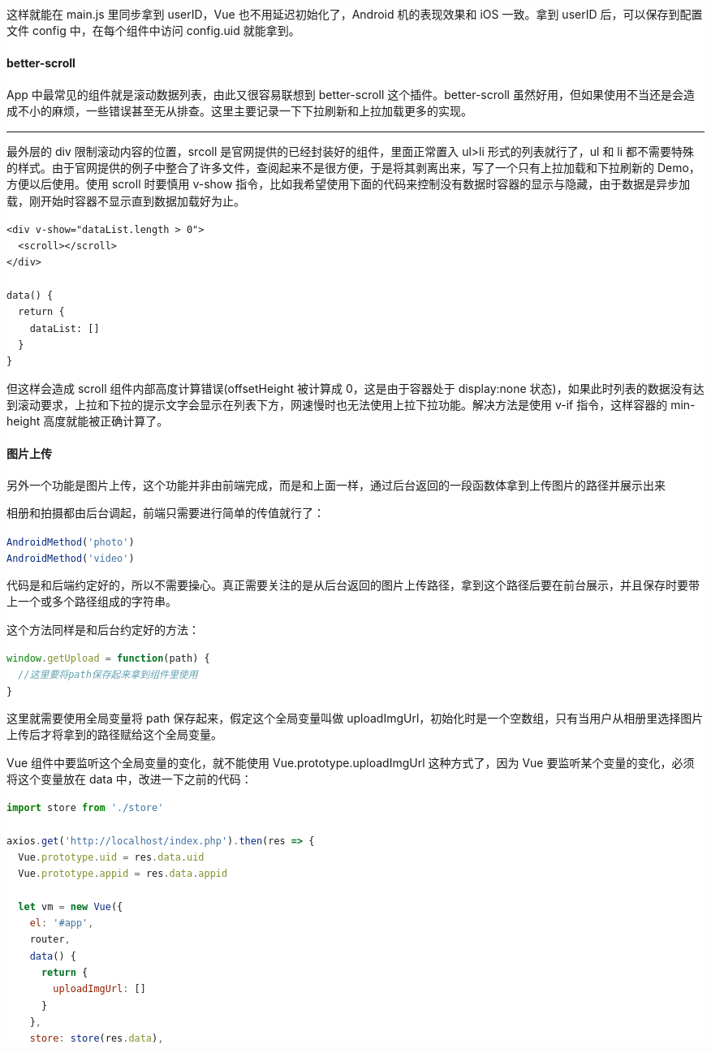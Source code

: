 这样就能在 main.js 里同步拿到 userID，Vue 也不用延迟初始化了，Android 机的表现效果和 iOS 一致。拿到 userID 后，可以保存到配置文件 config 中，在每个组件中访问 config.uid 就能拿到。

#### better-scroll

App 中最常见的组件就是滚动数据列表，由此又很容易联想到 better-scroll 这个插件。better-scroll 虽然好用，但如果使用不当还是会造成不小的麻烦，一些错误甚至无从排查。这里主要记录一下下拉刷新和上拉加载更多的实现。

---

最外层的 div 限制滚动内容的位置，srcoll 是官网提供的已经封装好的组件，里面正常置入 ul>li 形式的列表就行了，ul 和 li 都不需要特殊的样式。由于官网提供的例子中整合了许多文件，查阅起来不是很方便，于是将其剥离出来，写了一个只有上拉加载和下拉刷新的 Demo，方便以后使用。使用 scroll 时要慎用 v-show 指令，比如我希望使用下面的代码来控制没有数据时容器的显示与隐藏，由于数据是异步加载，刚开始时容器不显示直到数据加载好为止。

```jsX
<div v-show="dataList.length > 0">
  <scroll></scroll>
</div>

data() {
  return {
    dataList: []
  }
}
```

但这样会造成 scroll 组件内部高度计算错误(offsetHeight 被计算成 0，这是由于容器处于 display:none 状态)，如果此时列表的数据没有达到滚动要求，上拉和下拉的提示文字会显示在列表下方，网速慢时也无法使用上拉下拉功能。解决方法是使用 v-if 指令，这样容器的 min-height 高度就能被正确计算了。

#### 图片上传

另外一个功能是图片上传，这个功能并非由前端完成，而是和上面一样，通过后台返回的一段函数体拿到上传图片的路径并展示出来

相册和拍摄都由后台调起，前端只需要进行简单的传值就行了：

```js
AndroidMethod('photo')
AndroidMethod('video')
```

代码是和后端约定好的，所以不需要操心。真正需要关注的是从后台返回的图片上传路径，拿到这个路径后要在前台展示，并且保存时要带上一个或多个路径组成的字符串。

这个方法同样是和后台约定好的方法：

```js
window.getUpload = function(path) {
  //这里要将path保存起来拿到组件里使用
}
```

这里就需要使用全局变量将 path 保存起来，假定这个全局变量叫做 uploadImgUrl，初始化时是一个空数组，只有当用户从相册里选择图片上传后才将拿到的路径赋给这个全局变量。

Vue 组件中要监听这个全局变量的变化，就不能使用 Vue.prototype.uploadImgUrl 这种方式了，因为 Vue 要监听某个变量的变化，必须将这个变量放在 data 中，改进一下之前的代码：

```js
import store from './store'

axios.get('http://localhost/index.php').then(res => {
  Vue.prototype.uid = res.data.uid
  Vue.prototype.appid = res.data.appid

  let vm = new Vue({
    el: '#app',
    router,
    data() {
      return {
        uploadImgUrl: []
      }
    },
    store: store(res.data),
```